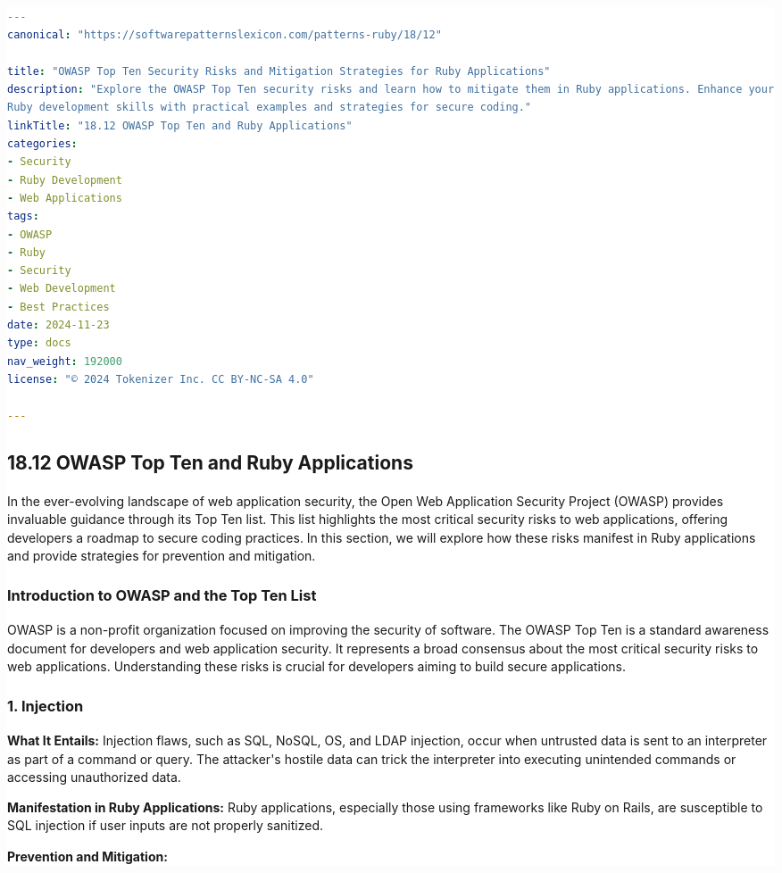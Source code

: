 ```yaml
---
canonical: "https://softwarepatternslexicon.com/patterns-ruby/18/12"

title: "OWASP Top Ten Security Risks and Mitigation Strategies for Ruby Applications"
description: "Explore the OWASP Top Ten security risks and learn how to mitigate them in Ruby applications. Enhance your Ruby development skills with practical examples and strategies for secure coding."
linkTitle: "18.12 OWASP Top Ten and Ruby Applications"
categories:
- Security
- Ruby Development
- Web Applications
tags:
- OWASP
- Ruby
- Security
- Web Development
- Best Practices
date: 2024-11-23
type: docs
nav_weight: 192000
license: "© 2024 Tokenizer Inc. CC BY-NC-SA 4.0"

---
```


## 18.12 OWASP Top Ten and Ruby Applications

In the ever-evolving landscape of web application security, the Open Web Application Security Project (OWASP) provides invaluable guidance through its Top Ten list. This list highlights the most critical security risks to web applications, offering developers a roadmap to secure coding practices. In this section, we will explore how these risks manifest in Ruby applications and provide strategies for prevention and mitigation.

### Introduction to OWASP and the Top Ten List

OWASP is a non-profit organization focused on improving the security of software. The OWASP Top Ten is a standard awareness document for developers and web application security. It represents a broad consensus about the most critical security risks to web applications. Understanding these risks is crucial for developers aiming to build secure applications.

### 1. Injection

**What It Entails:** Injection flaws, such as SQL, NoSQL, OS, and LDAP injection, occur when untrusted data is sent to an interpreter as part of a command or query. The attacker's hostile data can trick the interpreter into executing unintended commands or accessing unauthorized data.

**Manifestation in Ruby Applications:** Ruby applications, especially those using frameworks like Ruby on Rails, are susceptible to SQL injection if user inputs are not properly sanitized.

**Prevention and Mitigation:**
